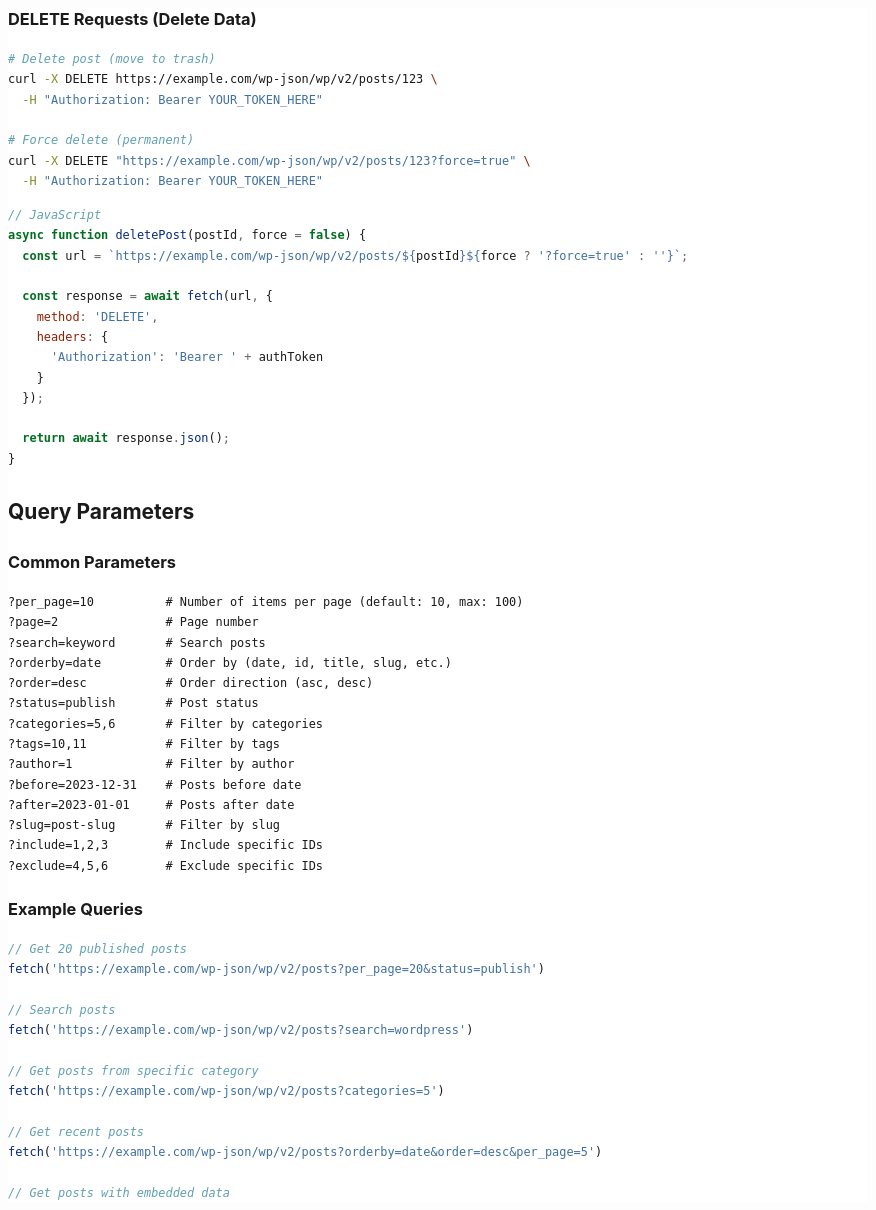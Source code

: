 ### DELETE Requests (Delete Data)

```bash
# Delete post (move to trash)
curl -X DELETE https://example.com/wp-json/wp/v2/posts/123 \
  -H "Authorization: Bearer YOUR_TOKEN_HERE"

# Force delete (permanent)
curl -X DELETE "https://example.com/wp-json/wp/v2/posts/123?force=true" \
  -H "Authorization: Bearer YOUR_TOKEN_HERE"
```

```javascript
// JavaScript
async function deletePost(postId, force = false) {
  const url = `https://example.com/wp-json/wp/v2/posts/${postId}${force ? '?force=true' : ''}`;
  
  const response = await fetch(url, {
    method: 'DELETE',
    headers: {
      'Authorization': 'Bearer ' + authToken
    }
  });
  
  return await response.json();
}
```

## Query Parameters

### Common Parameters

```
?per_page=10          # Number of items per page (default: 10, max: 100)
?page=2               # Page number
?search=keyword       # Search posts
?orderby=date         # Order by (date, id, title, slug, etc.)
?order=desc           # Order direction (asc, desc)
?status=publish       # Post status
?categories=5,6       # Filter by categories
?tags=10,11           # Filter by tags
?author=1             # Filter by author
?before=2023-12-31    # Posts before date
?after=2023-01-01     # Posts after date
?slug=post-slug       # Filter by slug
?include=1,2,3        # Include specific IDs
?exclude=4,5,6        # Exclude specific IDs
```

### Example Queries

```javascript
// Get 20 published posts
fetch('https://example.com/wp-json/wp/v2/posts?per_page=20&status=publish')

// Search posts
fetch('https://example.com/wp-json/wp/v2/posts?search=wordpress')

// Get posts from specific category
fetch('https://example.com/wp-json/wp/v2/posts?categories=5')

// Get recent posts
fetch('https://example.com/wp-json/wp/v2/posts?orderby=date&order=desc&per_page=5')

// Get posts with embedded data
```